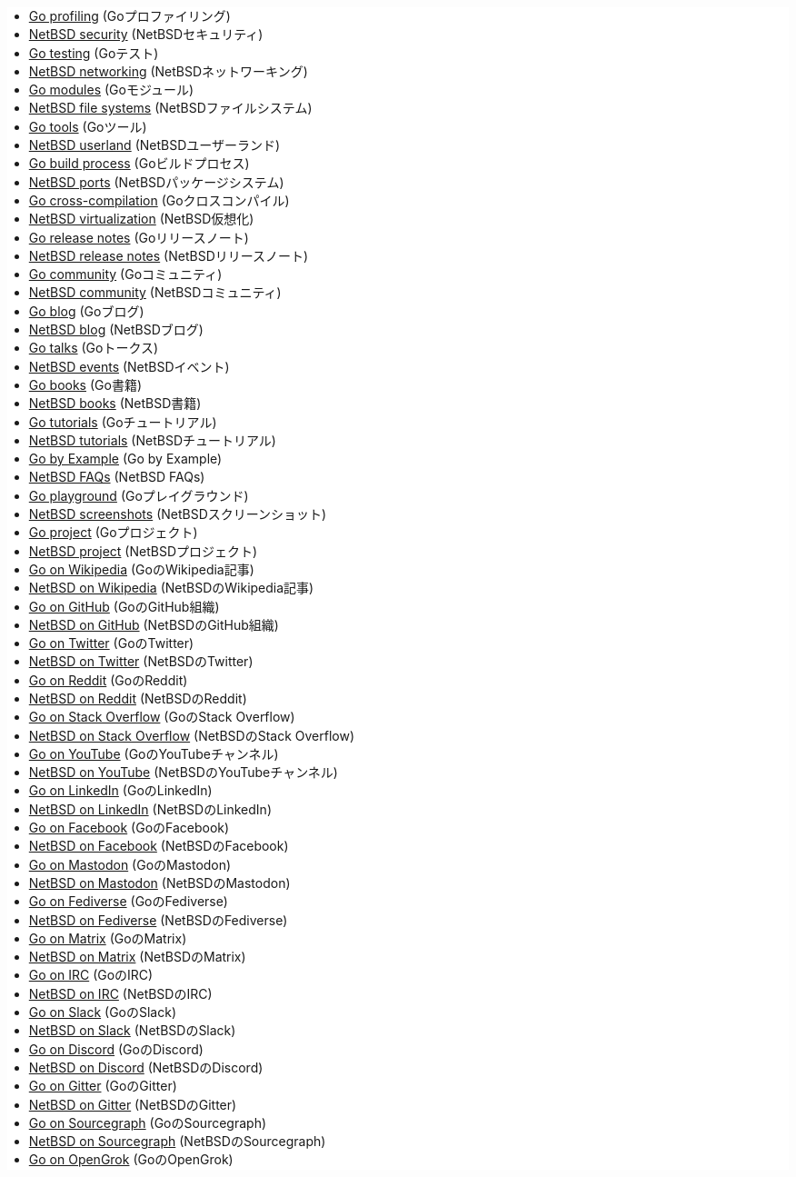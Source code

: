*   [Go profiling](https://go.dev/doc/diagnostics#profiling) (Goプロファイリング)
*   [NetBSD security](https://www.netbsd.org/docs/security/) (NetBSDセキュリティ)
*   [Go testing](https://go.dev/doc/tutorial/add-test) (Goテスト)
*   [NetBSD networking](https://www.netbsd.org/docs/network/) (NetBSDネットワーキング)
*   [Go modules](https://go.dev/doc/modules) (Goモジュール)
*   [NetBSD file systems](https://www.netbsd.org/docs/filesystem/) (NetBSDファイルシステム)
*   [Go tools](https://go.dev/doc/cmd) (Goツール)
*   [NetBSD userland](https://www.netbsd.org/docs/userland/) (NetBSDユーザーランド)
*   [Go build process](https://go.dev/doc/install/source) (Goビルドプロセス)
*   [NetBSD ports](https://www.netbsd.org/docs/pkgsrc/) (NetBSDパッケージシステム)
*   [Go cross-compilation](https://go.dev/doc/install/source#go-build) (Goクロスコンパイル)
*   [NetBSD virtualization](https://www.netbsd.org/docs/virtualization/) (NetBSD仮想化)
*   [Go release notes](https://go.dev/doc/devel/release) (Goリリースノート)
*   [NetBSD release notes](https://www.netbsd.org/releases/) (NetBSDリリースノート)
*   [Go community](https://go.dev/community/) (Goコミュニティ)
*   [NetBSD community](https://www.netbsd.org/community/) (NetBSDコミュニティ)
*   [Go blog](https://go.dev/blog/) (Goブログ)
*   [NetBSD blog](https://blog.netbsd.org/) (NetBSDブログ)
*   [Go talks](https://go.dev/talks/) (Goトークス)
*   [NetBSD events](https://www.netbsd.org/events/) (NetBSDイベント)
*   [Go books](https://go.dev/doc/books) (Go書籍)
*   [NetBSD books](https://www.netbsd.org/docs/books.html) (NetBSD書籍)
*   [Go tutorials](https://go.dev/tour/welcome/1) (Goチュートリアル)
*   [NetBSD tutorials](https://www.netbsd.org/docs/tutorials.html) (NetBSDチュートリアル)
*   [Go by Example](https://gobyexample.com/) (Go by Example)
*   [NetBSD FAQs](https://www.netbsd.org/docs/faq/) (NetBSD FAQs)
*   [Go playground](https://go.dev/play/) (Goプレイグラウンド)
*   [NetBSD screenshots](https://www.netbsd.org/gallery/screenshots/) (NetBSDスクリーンショット)
*   [Go project](https://go.dev/) (Goプロジェクト)
*   [NetBSD project](https://www.netbsd.org/) (NetBSDプロジェクト)
*   [Go on Wikipedia](https://en.wikipedia.org/wiki/Go_(programming_language)) (GoのWikipedia記事)
*   [NetBSD on Wikipedia](https://en.wikipedia.org/wiki/NetBSD) (NetBSDのWikipedia記事)
*   [Go on GitHub](https://github.com/golang) (GoのGitHub組織)
*   [NetBSD on GitHub](https://github.com/NetBSD) (NetBSDのGitHub組織)
*   [Go on Twitter](https://twitter.com/golang) (GoのTwitter)
*   [NetBSD on Twitter](https://twitter.com/netbsd) (NetBSDのTwitter)
*   [Go on Reddit](https://www.reddit.com/r/golang/) (GoのReddit)
*   [NetBSD on Reddit](https://www.reddit.com/r/netbsd/) (NetBSDのReddit)
*   [Go on Stack Overflow](https://stackoverflow.com/questions/tagged/go) (GoのStack Overflow)
*   [NetBSD on Stack Overflow](https://stackoverflow.com/questions/tagged/netbsd) (NetBSDのStack Overflow)
*   [Go on YouTube](https://www.youtube.com/c/GoProgrammingLanguage) (GoのYouTubeチャンネル)
*   [NetBSD on YouTube](https://www.youtube.com/c/NetBSDProject) (NetBSDのYouTubeチャンネル)
*   [Go on LinkedIn](https://www.linkedin.com/company/golang/) (GoのLinkedIn)
*   [NetBSD on LinkedIn](https://www.linkedin.com/company/netbsd-foundation/) (NetBSDのLinkedIn)
*   [Go on Facebook](https://www.facebook.com/golang.org/) (GoのFacebook)
*   [NetBSD on Facebook](https://www.facebook.com/NetBSD/) (NetBSDのFacebook)
*   [Go on Mastodon](https://go.dev/blog/mastodon) (GoのMastodon)
*   [NetBSD on Mastodon](https://fosstodon.org/@netbsd) (NetBSDのMastodon)
*   [Go on Fediverse](https://go.dev/blog/fediverse) (GoのFediverse)
*   [NetBSD on Fediverse](https://fosstodon.org/@netbsd) (NetBSDのFediverse)
*   [Go on Matrix](https://go.dev/blog/matrix) (GoのMatrix)
*   [NetBSD on Matrix](https://matrix.to/#/#netbsd:matrix.org) (NetBSDのMatrix)
*   [Go on IRC](https://go.dev/blog/irc) (GoのIRC)
*   [NetBSD on IRC](https://www.netbsd.org/support/irc.html) (NetBSDのIRC)
*   [Go on Slack](https://go.dev/blog/slack) (GoのSlack)
*   [NetBSD on Slack](https://www.netbsd.org/support/slack.html) (NetBSDのSlack)
*   [Go on Discord](https://go.dev/blog/discord) (GoのDiscord)
*   [NetBSD on Discord](https://www.netbsd.org/support/discord.html) (NetBSDのDiscord)
*   [Go on Gitter](https://go.dev/blog/gitter) (GoのGitter)
*   [NetBSD on Gitter](https://gitter.im/NetBSD/community) (NetBSDのGitter)
*   [Go on Sourcegraph](https://sourcegraph.com/github.com/golang/go) (GoのSourcegraph)
*   [NetBSD on Sourcegraph](https://sourcegraph.com/github.com/NetBSD/src) (NetBSDのSourcegraph)
*   [Go on OpenGrok](https://go.googlesource.com/go/+/refs/heads/master/src/runtime) (GoのOpenGrok)